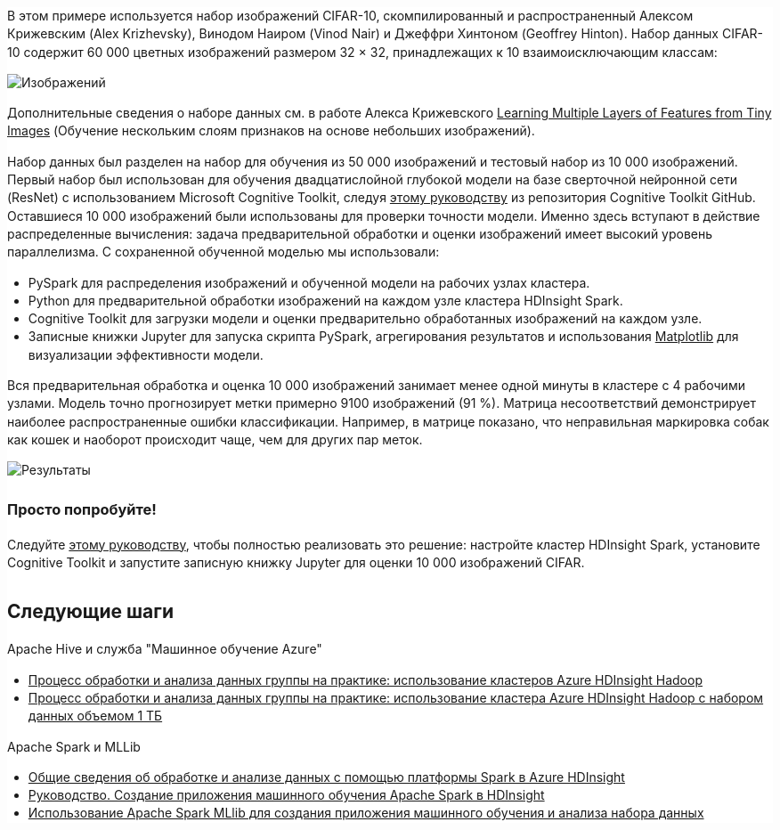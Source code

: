 В этом примере используется набор изображений CIFAR-10, скомпилированный и распространенный Алексом Крижевским (Alex Krizhevsky), Винодом Наиром (Vinod Nair) и Джеффри Хинтоном (Geoffrey Hinton). Набор данных CIFAR-10 содержит 60 000 цветных изображений размером 32 × 32, принадлежащих к 10 взаимоисключающим классам:

![Изображений](./media/apache-hadoop-deep-dive-advanced-analytics/ml-images.png)

Дополнительные сведения о наборе данных см. в работе Алекса Крижевского [Learning Multiple Layers of Features from Tiny Images](https://www.cs.toronto.edu/~kriz/learning-features-2009-TR.pdf) (Обучение нескольким слоям признаков на основе небольших изображений).

Набор данных был разделен на набор для обучения из 50 000 изображений и тестовый набор из 10 000 изображений. Первый набор был использован для обучения двадцатислойной глубокой модели на базе сверточной нейронной сети (ResNet) с использованием Microsoft Cognitive Toolkit, следуя [этому руководству](https://github.com/Microsoft/CNTK/tree/master/Examples/Image/Classification/ResNet) из репозитория Cognitive Toolkit GitHub. Оставшиеся 10 000 изображений были использованы для проверки точности модели. Именно здесь вступают в действие распределенные вычисления: задача предварительной обработки и оценки изображений имеет высокий уровень параллелизма. С сохраненной обученной моделью мы использовали:

* PySpark для распределения изображений и обученной модели на рабочих узлах кластера.
* Python для предварительной обработки изображений на каждом узле кластера HDInsight Spark.
* Cognitive Toolkit для загрузки модели и оценки предварительно обработанных изображений на каждом узле.
* Записные книжки Jupyter для запуска скрипта PySpark, агрегирования результатов и использования [Matplotlib](https://matplotlib.org/) для визуализации эффективности модели.

Вся предварительная обработка и оценка 10 000 изображений занимает менее одной минуты в кластере с 4 рабочими узлами. Модель точно прогнозирует метки примерно 9100 изображений (91 %). Матрица несоответствий демонстрирует наиболее распространенные ошибки классификации. Например, в матрице показано, что неправильная маркировка собак как кошек и наоборот происходит чаще, чем для других пар меток.

![Результаты](./media/apache-hadoop-deep-dive-advanced-analytics/ml-results.png)

### <a name="try-it-out"></a>Просто попробуйте!

Следуйте [этому руководству](../spark/apache-spark-microsoft-cognitive-toolkit.md), чтобы полностью реализовать это решение: настройте кластер HDInsight Spark, установите Cognitive Toolkit и запустите записную книжку Jupyter для оценки 10 000 изображений CIFAR.

## <a name="next-steps"></a>Следующие шаги

Apache Hive и служба "Машинное обучение Azure"

* [Процесс обработки и анализа данных группы на практике: использование кластеров Azure HDInsight Hadoop](../../machine-learning/team-data-science-process/hive-walkthrough.md)
* [Процесс обработки и анализа данных группы на практике: использование кластера Azure HDInsight Hadoop с набором данных объемом 1 ТБ](../../machine-learning/team-data-science-process/hive-criteo-walkthrough.md)

Apache Spark и MLLib

* [Общие сведения об обработке и анализе данных с помощью платформы Spark в Azure HDInsight](../../machine-learning/team-data-science-process/spark-overview.md)
* [Руководство. Создание приложения машинного обучения Apache Spark в HDInsight](../spark/apache-spark-ipython-notebook-machine-learning.md)
* [Использование Apache Spark MLlib для создания приложения машинного обучения и анализа набора данных](../spark/apache-spark-machine-learning-mllib-ipython.md)
